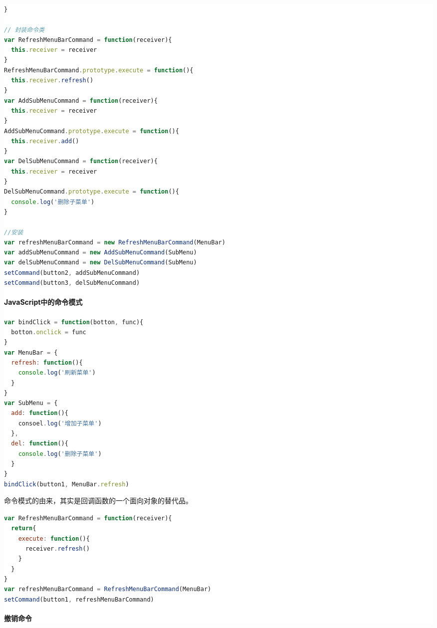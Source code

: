 ```javascript
}

// 封装命令类
var RefreshMenuBarCommand = function(receiver){
  this.receiver = receiver
}
RefreshMenuBarCommand.prototype.execute = function(){
  this.receiver.refresh()
}
var AddSubMenuCommand = function(receiver){
  this.receiver = receiver
}
AddSubMenuCommand.prototype.execute = function(){
  this.receiver.add()
}
var DelSubMenuCommand = function(receiver){
  this.receiver = receiver
}
DelSubMenuCommand.prototype.execute = function(){
  console.log('删除子菜单')
}

//安装
var refreshMenuBarCommand = new RefreshMenuBarCommand(MenuBar)
var addSubMenuCommand = new AddSubMenuCommand(SubMenu)
var delSubMenuCommand = new DelSubMenuCommand(SubMenu)
setCommand(button2, addSubMenuCommand)
setCommand(button3, delSubMenuCommand)
```
#### JavaScript中的命令模式
```javascript
var bindClick = function(botton, func){
  botton.onclick = func
}
var MenuBar = {
  refresh: function(){
    console.log('刷新菜单')
  }
}
var SubMenu = {
  add: function(){
    consoel.log('增加子菜单')
  },
  del: function(){
    console.log('删除子菜单')
  }
}
bindClick(button1, MenuBar.refresh)
```
命令模式的由来，其实是回调函数的一个面向对象的替代品。  
```javascript
var RefreshMenuBarCommand = function(receiver){
  return{
    execute: function(){
      receiver.refresh()
    }
  }
}
var refreshMenuBarCommand = RefreshMenuBarCommand(MenuBar)
setCommand(button1, refreshMenuBarCommand)
```
#### 撤销命令
```javascript
```